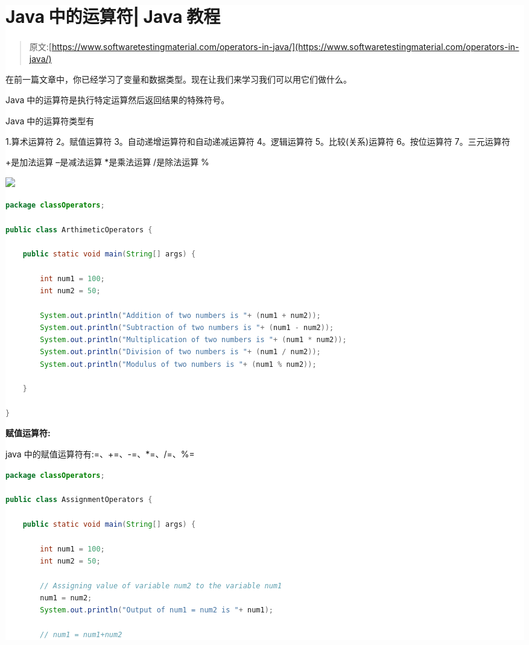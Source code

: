 # Java 中的运算符| Java 教程

> 原文:[https://www.softwaretestingmaterial.com/operators-in-java/](https://www.softwaretestingmaterial.com/operators-in-java/)

在前一篇文章中，你已经学习了变量和数据类型。现在让我们来学习我们可以用它们做什么。

Java 中的运算符是执行特定运算然后返回结果的特殊符号。

Java 中的运算符类型有

1.算术运算符
2。赋值运算符
3。自动递增运算符和自动递减运算符
4。逻辑运算符
5。比较(关系)运算符
6。按位运算符
7。三元运算符

+是加法运算
–是减法运算
*是乘法运算
/是除法运算
%

![](img/7f9495d65d13260005298252a854ff1a.png)

```java
package classOperators;

public class ArthimeticOperators {

	public static void main(String[] args) {

		int num1 = 100;
		int num2 = 50;

		System.out.println("Addition of two numbers is "+ (num1 + num2));
		System.out.println("Subtraction of two numbers is "+ (num1 - num2));
		System.out.println("Multiplication of two numbers is "+ (num1 * num2));
		System.out.println("Division of two numbers is "+ (num1 / num2));
		System.out.println("Modulus of two numbers is "+ (num1 % num2));

	}

}
```

**赋值运算符:**

java 中的赋值运算符有:=、+=、-=、*=、/=、%=

```java
package classOperators;

public class AssignmentOperators {

	public static void main(String[] args) {

		int num1 = 100;
		int num2 = 50;

		// Assigning value of variable num2 to the variable num1
		num1 = num2;
		System.out.println("Output of num1 = num2 is "+ num1);

		// num1 = num1+num2
```